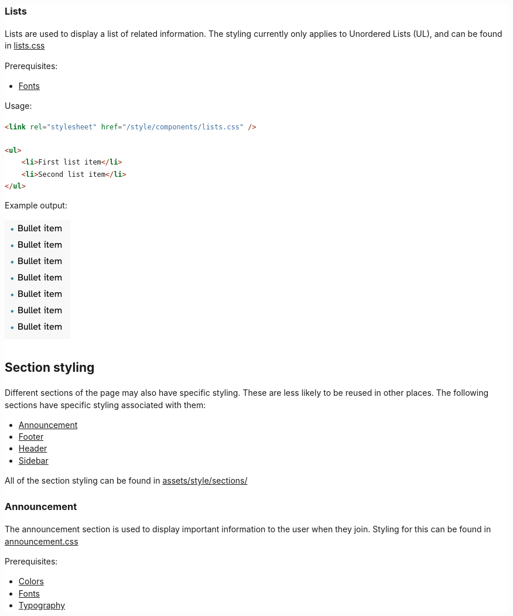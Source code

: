 
### Lists

Lists are used to display a list of related information. The styling currently only applies to Unordered Lists (UL), and can be found in [lists.css](/assets/style/components/lists.css)

Prerequisites:

* [Fonts](#fonts)

Usage:

```html
<link rel="stylesheet" href="/style/components/lists.css" />

<ul>
    <li>First list item</li>
    <li>Second list item</li>
</ul>
```

Example output:

![List Example](images/lists.png)

## Section styling

Different sections of the page may also have specific styling. These are less likely to be reused in other places. The following sections have specific styling associated with them:

* [Announcement](#announcement)
* [Footer](#footer)
* [Header](#header)
* [Sidebar](#sidebar)

All of the section styling can be found in [assets/style/sections/](/assets/style/sections/)

### Announcement

The announcement section is used to display important information to the user when they join. Styling for this can be found in [announcement.css](/assets/style/sections/announcement.css)

Prerequisites:

* [Colors](#colors)
* [Fonts](#fonts)
* [Typography](#typography)
